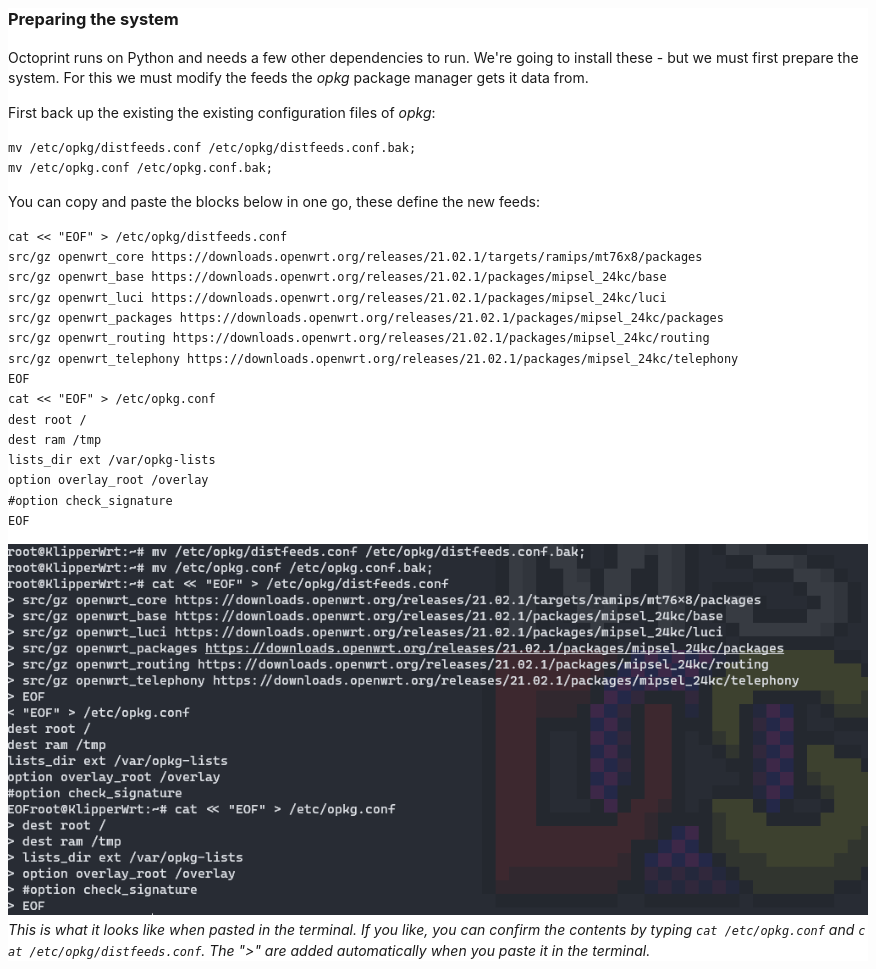 ### Preparing the system

Octoprint runs on Python and needs a few other dependencies to run. We're going to install these - but we must first prepare the system. For this we must modify the feeds the *opkg* package manager gets it data from.

First back up the existing the existing configuration files of *opkg*:

```shell
mv /etc/opkg/distfeeds.conf /etc/opkg/distfeeds.conf.bak;
mv /etc/opkg.conf /etc/opkg.conf.bak;
```

You can copy and paste the blocks below in one go, these define the new feeds:

```shell
cat << "EOF" > /etc/opkg/distfeeds.conf
src/gz openwrt_core https://downloads.openwrt.org/releases/21.02.1/targets/ramips/mt76x8/packages
src/gz openwrt_base https://downloads.openwrt.org/releases/21.02.1/packages/mipsel_24kc/base
src/gz openwrt_luci https://downloads.openwrt.org/releases/21.02.1/packages/mipsel_24kc/luci
src/gz openwrt_packages https://downloads.openwrt.org/releases/21.02.1/packages/mipsel_24kc/packages
src/gz openwrt_routing https://downloads.openwrt.org/releases/21.02.1/packages/mipsel_24kc/routing
src/gz openwrt_telephony https://downloads.openwrt.org/releases/21.02.1/packages/mipsel_24kc/telephony
EOF
cat << "EOF" > /etc/opkg.conf
dest root /
dest ram /tmp
lists_dir ext /var/opkg-lists
option overlay_root /overlay
#option check_signature
EOF
```

![Octoprint preparation - Installation of OctoWRT on the Creality Wifi Box](/images/blog/2022-02-10-how-to-install-octowrt-on-creality-wifi-box/octo-05.png)
*This is what it looks like when pasted in the terminal. If you like, you can confirm the contents by typing `cat /etc/opkg.conf` and `cat /etc/opkg/distfeeds.conf`. The ">" are added automatically when you paste it in the terminal.*
